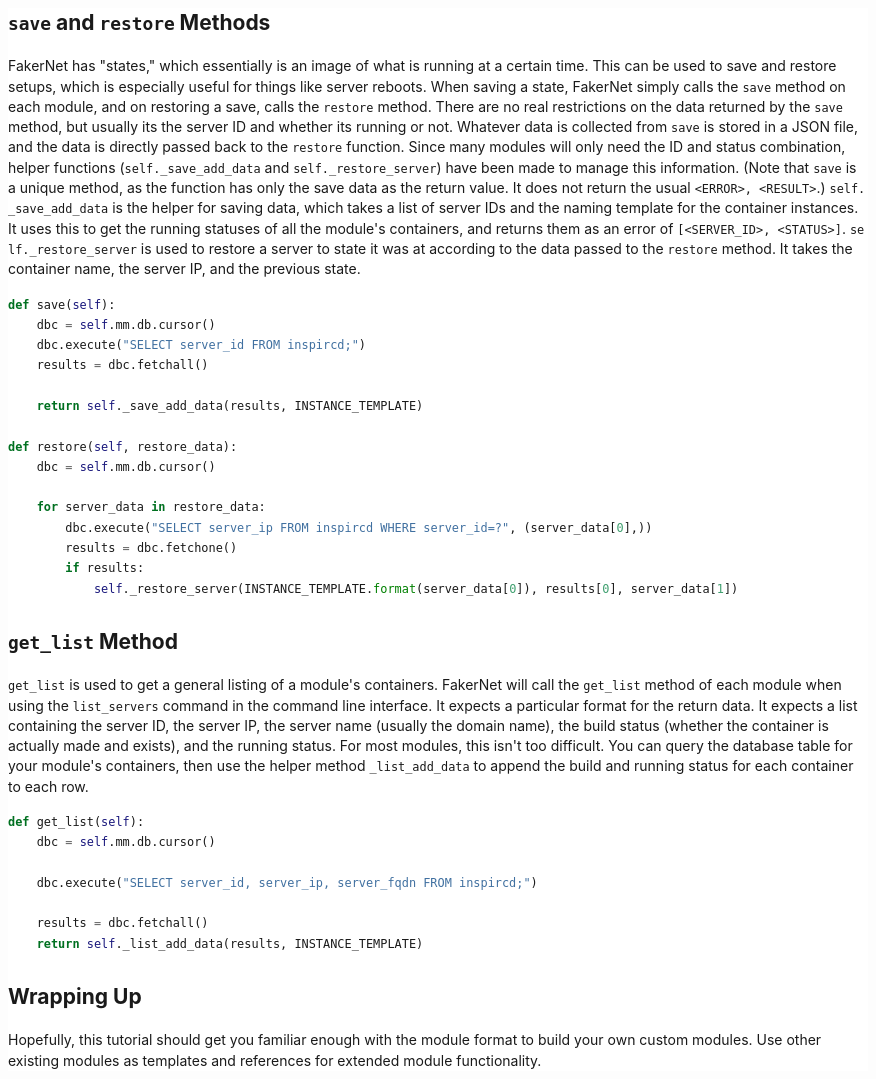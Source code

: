 ## ```save``` and ```restore``` Methods

FakerNet has "states," which essentially is an image of what is running at a certain time. This can be used to save and restore setups, which is especially useful for things like server reboots. When saving a state, FakerNet simply calls the ```save``` method on each module, and on restoring a save, calls the ```restore``` method. There are no real restrictions on the data returned by the ```save``` method, but usually its the server ID and whether its running or not. Whatever data is collected from ```save``` is stored in a JSON file, and the data is directly passed back to the ```restore``` function. Since many modules will only need the ID and status combination, helper functions (```self._save_add_data``` and  ```self._restore_server```) have been made to manage this information. (Note that ```save``` is a unique method, as the function has only the save data as the return value. It does not return the usual ```<ERROR>, <RESULT>```.) ```self._save_add_data``` is the helper for saving data, which takes a list of server IDs and the naming template for the container instances. It uses this to get the running statuses of all the module's containers, and returns them as an error of ```[<SERVER_ID>, <STATUS>]```. ```self._restore_server``` is used to restore a server to state it was at according to the data passed to the ```restore``` method. It takes the container name, the server IP, and the previous state.

```python
def save(self):
    dbc = self.mm.db.cursor()
    dbc.execute("SELECT server_id FROM inspircd;")
    results = dbc.fetchall()

    return self._save_add_data(results, INSTANCE_TEMPLATE)

def restore(self, restore_data):
    dbc = self.mm.db.cursor()
    
    for server_data in restore_data:
        dbc.execute("SELECT server_ip FROM inspircd WHERE server_id=?", (server_data[0],))
        results = dbc.fetchone()
        if results:
            self._restore_server(INSTANCE_TEMPLATE.format(server_data[0]), results[0], server_data[1])
```

## ```get_list``` Method

```get_list``` is used to get a general listing of a module's containers. FakerNet will call the ```get_list``` method of each module when using the ```list_servers``` command in the command line interface. It expects a particular format for the return data. It expects a list containing the server ID, the server IP, the server name (usually the domain name), the build status (whether the container is actually made and exists), and the running status. For most modules, this isn't too difficult. You can query the database table for your module's containers, then use the helper method ```_list_add_data``` to append the build and running status for each container to each row.

```python
def get_list(self):
    dbc = self.mm.db.cursor()

    dbc.execute("SELECT server_id, server_ip, server_fqdn FROM inspircd;")

    results = dbc.fetchall()
    return self._list_add_data(results, INSTANCE_TEMPLATE)
```

## Wrapping Up

Hopefully, this tutorial should get you familiar enough with the module format to build your own custom modules. Use other existing modules as templates and references for extended module functionality.